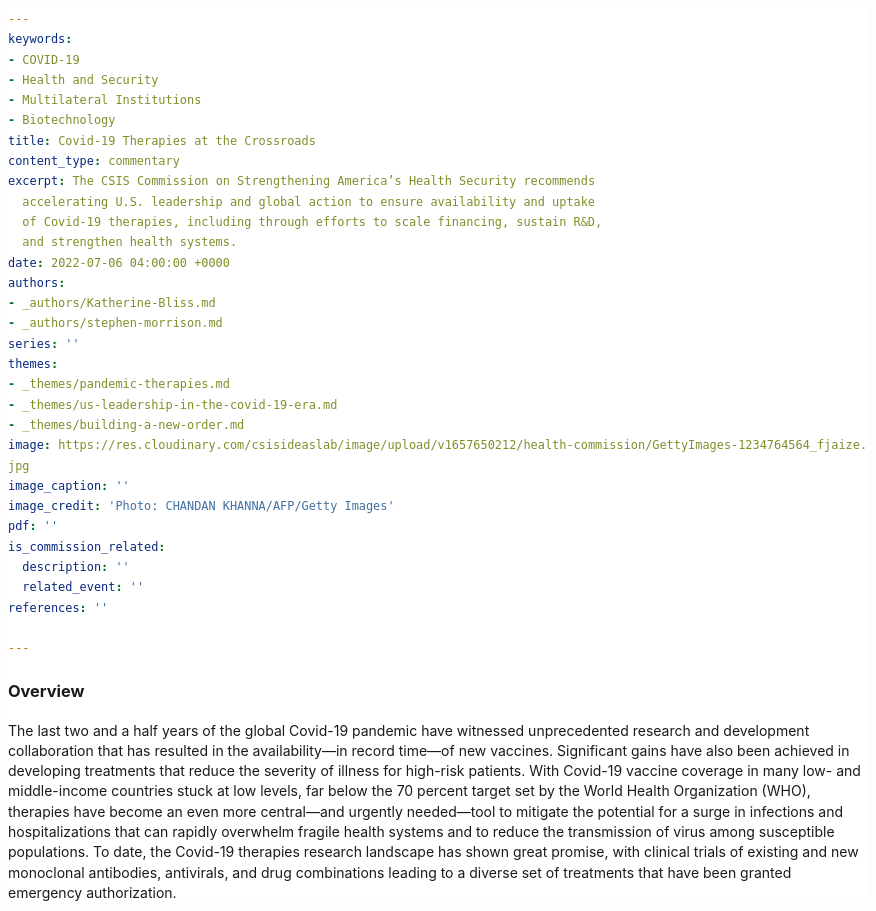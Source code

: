 ```yaml
---
keywords:
- COVID-19
- Health and Security
- Multilateral Institutions
- Biotechnology
title: Covid-19 Therapies at the Crossroads
content_type: commentary
excerpt: The CSIS Commission on Strengthening America’s Health Security recommends
  accelerating U.S. leadership and global action to ensure availability and uptake
  of Covid-19 therapies, including through efforts to scale financing, sustain R&D,
  and strengthen health systems.
date: 2022-07-06 04:00:00 +0000
authors:
- _authors/Katherine-Bliss.md
- _authors/stephen-morrison.md
series: ''
themes:
- _themes/pandemic-therapies.md
- _themes/us-leadership-in-the-covid-19-era.md
- _themes/building-a-new-order.md
image: https://res.cloudinary.com/csisideaslab/image/upload/v1657650212/health-commission/GettyImages-1234764564_fjaize.jpg
image_caption: ''
image_credit: 'Photo: CHANDAN KHANNA/AFP/Getty Images'
pdf: ''
is_commission_related:
  description: ''
  related_event: ''
references: ''

---
```

### **Overview**

The last two and a half years of the global Covid-19 pandemic have witnessed unprecedented research and development collaboration that has resulted in the availability—in record time—of new vaccines. Significant gains have also been achieved in developing treatments that reduce the severity of illness for high-risk patients. With Covid-19 vaccine coverage in many low- and middle-income countries stuck at low levels, far below the 70 percent target set by the World Health Organization (WHO), therapies have become an even more central—and urgently needed—tool to mitigate the potential for a surge in infections and hospitalizations that can rapidly overwhelm fragile health systems and to reduce the transmission of virus among susceptible populations. To date, the Covid-19 therapies research landscape has shown great promise, with clinical trials of existing and new monoclonal antibodies, antivirals, and drug combinations leading to a diverse set of treatments that have been granted emergency authorization.

